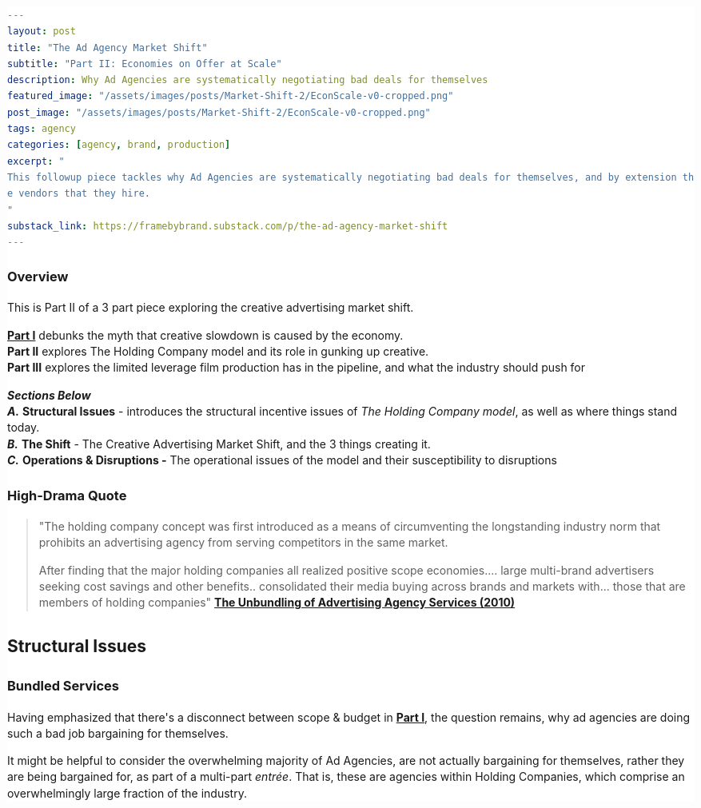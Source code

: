 ```yaml
---
layout: post
title: "The Ad Agency Market Shift"
subtitle: "Part II: Economies on Offer at Scale"
description: Why Ad Agencies are systematically negotiating bad deals for themselves
featured_image: "/assets/images/posts/Market-Shift-2/EconScale-v0-cropped.png"
post_image: "/assets/images/posts/Market-Shift-2/EconScale-v0-cropped.png"
tags: agency
categories: [agency, brand, production]
excerpt: "
This followup piece tackles why Ad Agencies are systematically negotiating bad deals for themselves, and by extension the vendors that they hire.
"
substack_link: https://framebybrand.substack.com/p/the-ad-agency-market-shift
---
```

### Overview

This is Part II of a 3 part piece exploring the creative advertising market shift.

**[Part I](https://jptv.substack.com/p/the-creative-advertising-market-shift)** debunks the myth that creative slowdown is caused by the economy.  
**Part II** explores The Holding Company model and its role in gunking up creative.  
**Part III** explores the limited leverage film production has in the pipeline, and what the industry should push for

**_Sections Below_**  
**_A._** **Structural Issues** - introduces the structural incentive issues of _The Holding Company model_, as well as where things stand today.  
**_B._** **The Shift** - The Creative Advertising Market Shift, and the 3 things creating it.  
**_C._** **Operations & Disruptions -** The operational issues of the model and their susceptibility to disruptions  
### High-Drama Quote
> "The holding company concept was first introduced as a means of circumventing the longstanding industry norm that prohibits an advertising agency from serving competitors in the same market.
> 
> After finding that the major holding companies all realized positive scope economies.... large multi-brand advertisers seeking cost savings and other benefits.. consolidated their media buying across brands and markets with... those that are members of holding companies" [**The Unbundling of Advertising Agency Services (2010)**](https://www.hbs.edu/ris/Publication%20Files/11-039.pdf)

## Structural Issues
### Bundled Services
Having emphasized that there's a disconnect between scope & budget in [**Part I**](https://jptv.substack.com/p/the-creative-advertising-market-shift), the question remains, why ad agencies are doing such a bad job bargaining for themselves.

It might be helpful to consider the overwhelming majority of Ad Agencies, are not actually bargaining for themselves, rather they are being bargained for, as part of a multi-part _entrée_. That is, these are agencies within Holding Companies, which comprise an overwhelmingly large fraction of the industry.
